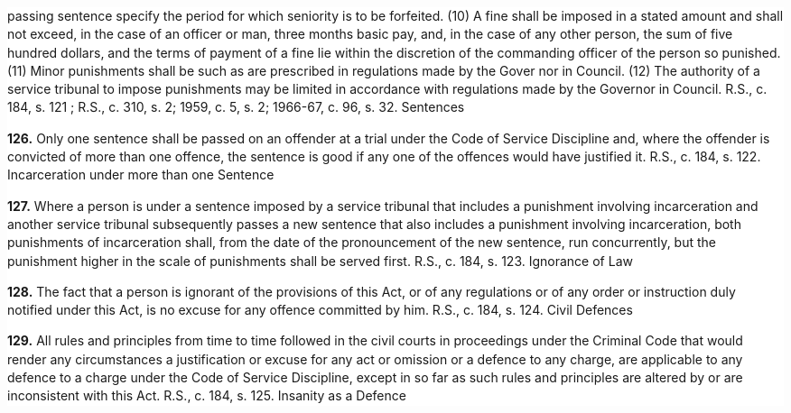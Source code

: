 passing sentence specify the period for which
seniority is to be forfeited.
(10) A fine shall be imposed in a stated
amount and shall not exceed, in the case of
an officer or man, three months basic pay,
and, in the case of any other person, the sum
of five hundred dollars, and the terms of
payment of a fine lie within the discretion of
the commanding officer of the person so
punished.
(11) Minor punishments shall be such as are
prescribed in regulations made by the Gover
nor in Council.
(12) The authority of a service tribunal to
impose punishments may be limited in
accordance with regulations made by the
Governor in Council. R.S., c. 184, s. 121 ; R.S.,
c. 310, s. 2; 1959, c. 5, s. 2; 1966-67, c. 96, s. 32.
Sentences

**126.** Only one sentence shall be passed on
an offender at a trial under the Code of
Service Discipline and, where the offender is
convicted of more than one offence, the
sentence is good if any one of the offences
would have justified it. R.S., c. 184, s. 122.
Incarceration under more than one Sentence

**127.** Where a person is under a sentence
imposed by a service tribunal that includes a
punishment involving incarceration and
another service tribunal subsequently passes
a new sentence that also includes a punishment
involving incarceration, both punishments of
incarceration shall, from the date of the
pronouncement of the new sentence, run
concurrently, but the punishment higher in
the scale of punishments shall be served first.
R.S., c. 184, s. 123.
Ignorance of Law

**128.** The fact that a person is ignorant of
the provisions of this Act, or of any regulations
or of any order or instruction duly notified
under this Act, is no excuse for any offence
committed by him. R.S., c. 184, s. 124.
Civil Defences

**129.** All rules and principles from time to
time followed in the civil courts in proceedings
under the Criminal Code that would render
any circumstances a justification or excuse for
any act or omission or a defence to any
charge, are applicable to any defence to a
charge under the Code of Service Discipline,
except in so far as such rules and principles
are altered by or are inconsistent with this
Act. R.S., c. 184, s. 125.
Insanity as a Defence
